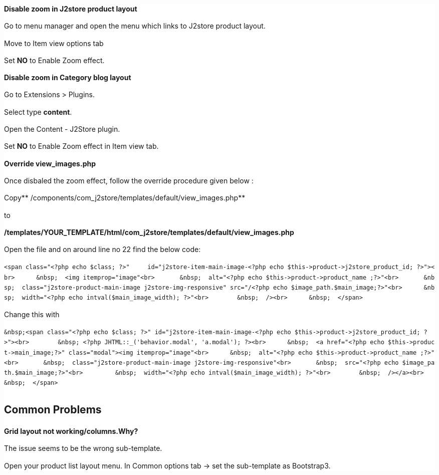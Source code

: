 
**Disable zoom in J2store product layout**

Go to menu manager and open the menu which links to J2store product layout.

Move to Item view options tab

Set **NO** to Enable Zoom effect.

**Disable zoom in Category blog layout**

Go to Extensions &gt; Plugins.

Select type **content**.

Open the Content - J2Store plugin.

Set **NO** to Enable Zoom effect in Item view tab.

**Override view\_images.php**

Once disbaled the zoom effect, follow the override procedure given below :

Copy\*\* /components/com\_j2store/templates/default/view\_images.php\*\*

to

**/templates/YOUR\_TEMPLATE/html/com\_j2store/templates/default/view\_images.php**

Open the file and on around line no 22 find the below code:



```text
<span class="<?php echo $class; ?>"     id="j2store-item-main-image-<?php echo $this->product->j2store_product_id; ?>"><br>		 &nbsp;	 <img itemprop="image"<br>		 &nbsp;	 alt="<?php echo $this->product->product_name ;?>"<br>		 &nbsp;	 class="j2store-product-main-image j2store-img-responsive" src="/<?php echo $image_path.$main_image;?>"<br>		 &nbsp;	 width="<?php echo intval($main_image_width); ?>"<br>		 &nbsp;	 /><br>		 &nbsp;	 </span>
```

Change this with



```text
&nbsp;<span class="<?php echo $class; ?>" id="j2store-item-main-image-<?php echo $this->product->j2store_product_id; ?>"><br>		 &nbsp; <?php JHTML::_('behavior.modal', 'a.modal'); ?><br>		 &nbsp;	 <a href="<?php echo $this->product->main_image;?>" class="modal"><img itemprop="image"<br>		 &nbsp;	 alt="<?php echo $this->product->product_name ;?>"<br>		 &nbsp;	 class="j2store-product-main-image j2store-img-responsive"<br>		 &nbsp;	 src="<?php echo $image_path.$main_image;?>"<br>		 &nbsp;	 width="<?php echo intval($main_image_width); ?>"<br>		 &nbsp;	 /></a><br>		 &nbsp;	 </span>
```

## Common Problems <a id="common-problems"></a>

**Grid layout not working/columns.Why?**

The issue seems to be the wrong sub-template.

Open your product list layout menu. In Common options tab -&gt; set the sub-template as Bootstrap3.
